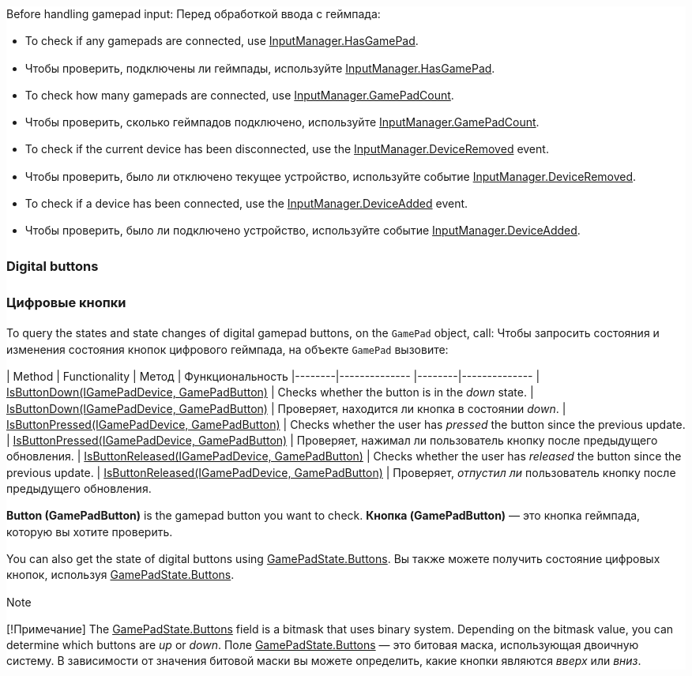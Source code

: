 Before handling gamepad input:
Перед обработкой ввода с геймпада:

* To check if any gamepads are connected, use [InputManager.HasGamePad](xref:Stride.Input.InputManager.HasGamePad).
* Чтобы проверить, подключены ли геймпады, используйте [InputManager.HasGamePad](xref:Stride.Input.InputManager.HasGamePad).

* To check how many gamepads are connected, use [InputManager.GamePadCount](xref:Stride.Input.InputManager.GamePadCount).
* Чтобы проверить, сколько геймпадов подключено, используйте [InputManager.GamePadCount](xref:Stride.Input.InputManager.GamePadCount).

* To check if the current device has been disconnected, use the [InputManager.DeviceRemoved](xref:Stride.Input.InputManager.DeviceRemoved) event.
* Чтобы проверить, было ли отключено текущее устройство, используйте событие [InputManager.DeviceRemoved](xref:Stride.Input.InputManager.DeviceRemoved).

* To check if a device has been connected, use the [InputManager.DeviceAdded](xref:Stride.Input.InputManager.DeviceAdded) event.
* Чтобы проверить, было ли подключено устройство, используйте событие [InputManager.DeviceAdded](xref:Stride.Input.InputManager.DeviceAdded).

### Digital buttons
### Цифровые кнопки

To query the states and state changes of digital gamepad buttons, on the `GamePad` object, call:
Чтобы запросить состояния и изменения состояния кнопок цифрового геймпада, на объекте `GamePad` вызовите:

| Method | Functionality
|  Метод |  Функциональность
|--------|--------------
|--------|--------------
| [IsButtonDown(IGamePadDevice, GamePadButton)](xref:Stride.Input.GamePadDeviceExtensions.IsButtonDown\(Stride.Input.IGamePadDevice,Stride.Input.GamePadButton\)) | Checks whether the button is in the _down_ state.
|  [IsButtonDown(IGamePadDevice, GamePadButton)](xref:Stride.Input.GamePadDeviceExtensions.IsButtonDown\(Stride.Input.IGamePadDevice,Stride.Input.GamePadButton\)) |  Проверяет, находится ли кнопка в состоянии _down_.
| [IsButtonPressed(IGamePadDevice, GamePadButton)](xref:Stride.Input.GamePadDeviceExtensions.IsButtonPressed\(Stride.Input.IGamePadDevice,Stride.Input.GamePadButton\)) | Checks whether the user has _pressed_ the button since the previous update. 
|  [IsButtonPressed(IGamePadDevice, GamePadButton)](xref:Stride.Input.GamePadDeviceExtensions.IsButtonPressed\(Stride.Input.IGamePadDevice,Stride.Input.GamePadButton\)) |  Проверяет, нажимал ли пользователь кнопку после предыдущего обновления.
| [IsButtonReleased(IGamePadDevice, GamePadButton)](xref:Stride.Input.GamePadDeviceExtensions.IsButtonReleased\(Stride.Input.IGamePadDevice,Stride.Input.GamePadButton\)) | Checks whether the user has _released_ the button since the previous update.
|  [IsButtonReleased(IGamePadDevice, GamePadButton)](xref:Stride.Input.GamePadDeviceExtensions.IsButtonReleased\(Stride.Input.IGamePadDevice,Stride.Input.GamePadButton\)) |  Проверяет, _отпустил ли_ пользователь кнопку после предыдущего обновления.

**Button (GamePadButton)** is the gamepad button you want to check.
**Кнопка (GamePadButton)** — это кнопка геймпада, которую вы хотите проверить.

You can also get the state of digital buttons using [GamePadState.Buttons](xref:Stride.Input.GamePadState.Buttons).
Вы также можете получить состояние цифровых кнопок, используя [GamePadState.Buttons](xref:Stride.Input.GamePadState.Buttons).

> [!Note] 
> [!Примечание]
> The [GamePadState.Buttons](xref:Stride.Input.GamePadState.Buttons) field is a bitmask that uses binary system. Depending on the bitmask value, you can determine which buttons are *up* or *down*.
> Поле [GamePadState.Buttons](xref:Stride.Input.GamePadState.Buttons) — это битовая маска, использующая двоичную систему.  В зависимости от значения битовой маски вы можете определить, какие кнопки являются *вверх* или *вниз*.
